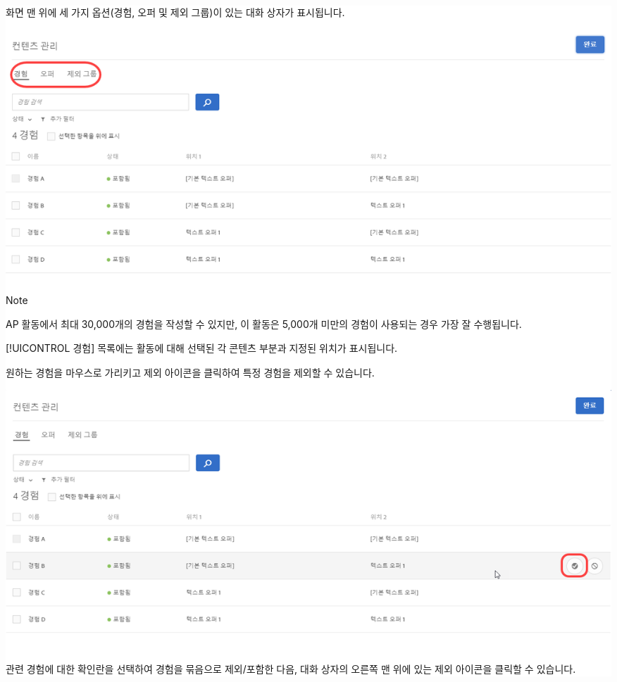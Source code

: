    화면 맨 위에 세 가지 옵션(경험, 오퍼 및 제외 그룹)이 있는 대화 상자가 표시됩니다.

   ![콘텐츠 관리 대화 상자](/help/c-activities/t-automated-personalization/assets/ap_content-new.png)

   >[!NOTE]
   >
   >AP 활동에서 최대 30,000개의 경험을 작성할 수 있지만, 이 활동은 5,000개 미만의 경험이 사용되는 경우 가장 잘 수행됩니다.

   [!UICONTROL 경험] 목록에는 활동에 대해 선택된 각 콘텐츠 부분과 지정된 위치가 표시됩니다.

   원하는 경험을 마우스로 가리키고 제외 아이콘을 클릭하여 특정 경험을 제외할 수 있습니다.

   ![제외 아이콘 가리키기](/help/c-activities/t-automated-personalization/assets/icon-exclude.png)

   관련 경험에 대한 확인란을 선택하여 경험을 묶음으로 제외/포함한 다음, 대화 상자의 오른쪽 맨 위에 있는 제외 아이콘을 클릭할 수 있습니다.
